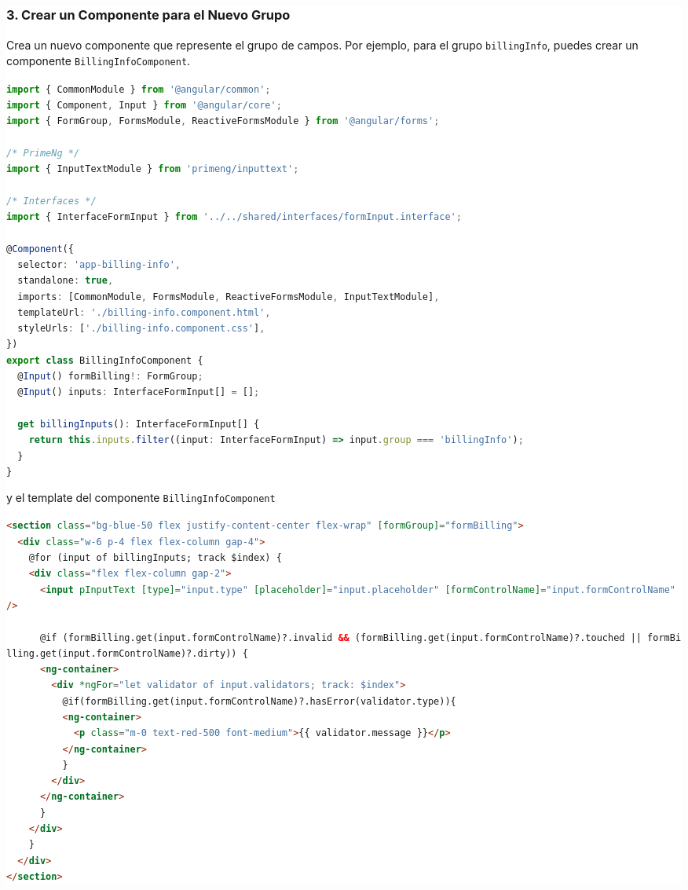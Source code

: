 ### 3. Crear un Componente para el Nuevo Grupo

Crea un nuevo componente que represente el grupo de campos. Por ejemplo, para el grupo `billingInfo`, puedes crear un componente `BillingInfoComponent`.

```typescript
import { CommonModule } from '@angular/common';
import { Component, Input } from '@angular/core';
import { FormGroup, FormsModule, ReactiveFormsModule } from '@angular/forms';

/* PrimeNg */
import { InputTextModule } from 'primeng/inputtext';

/* Interfaces */
import { InterfaceFormInput } from '../../shared/interfaces/formInput.interface';

@Component({
  selector: 'app-billing-info',
  standalone: true,
  imports: [CommonModule, FormsModule, ReactiveFormsModule, InputTextModule],
  templateUrl: './billing-info.component.html',
  styleUrls: ['./billing-info.component.css'],
})
export class BillingInfoComponent {
  @Input() formBilling!: FormGroup;
  @Input() inputs: InterfaceFormInput[] = [];

  get billingInputs(): InterfaceFormInput[] {
    return this.inputs.filter((input: InterfaceFormInput) => input.group === 'billingInfo');
  }
}
```

y el template del componente `BillingInfoComponent`

```html
<section class="bg-blue-50 flex justify-content-center flex-wrap" [formGroup]="formBilling">
  <div class="w-6 p-4 flex flex-column gap-4">
    @for (input of billingInputs; track $index) {
    <div class="flex flex-column gap-2">
      <input pInputText [type]="input.type" [placeholder]="input.placeholder" [formControlName]="input.formControlName" />

      @if (formBilling.get(input.formControlName)?.invalid && (formBilling.get(input.formControlName)?.touched || formBilling.get(input.formControlName)?.dirty)) {
      <ng-container>
        <div *ngFor="let validator of input.validators; track: $index">
          @if(formBilling.get(input.formControlName)?.hasError(validator.type)){
          <ng-container>
            <p class="m-0 text-red-500 font-medium">{{ validator.message }}</p>
          </ng-container>
          }
        </div>
      </ng-container>
      }
    </div>
    }
  </div>
</section>
```
